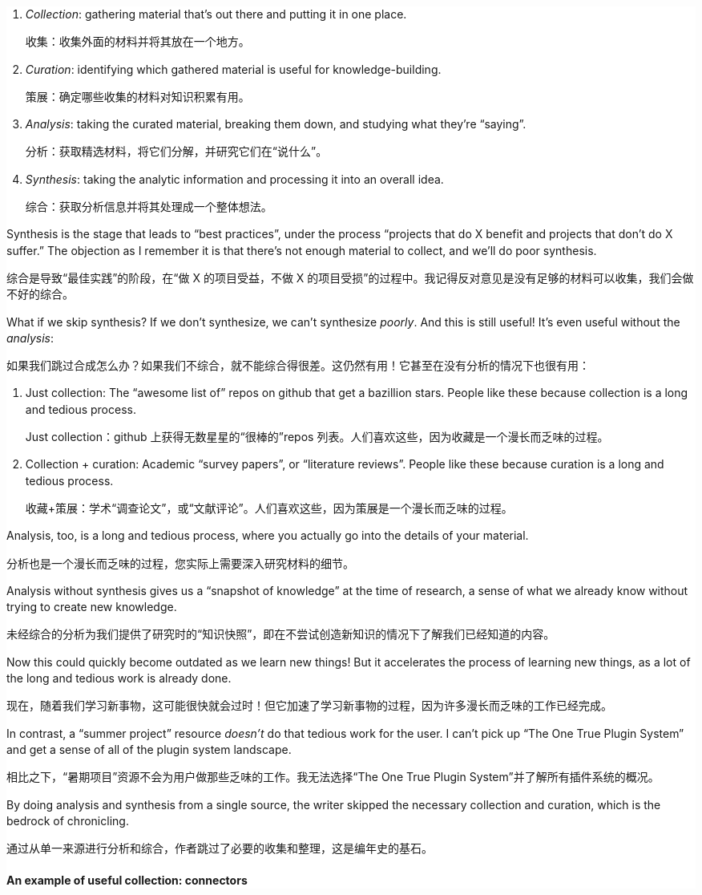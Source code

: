 1.  _Collection_: gathering material that’s out there and putting it in one place.  
    
    收集：收集外面的材料并将其放在一个地方。
2.  _Curation_: identifying which gathered material is useful for knowledge-building.  
    
    策展：确定哪些收集的材料对知识积累有用。
3.  _Analysis_: taking the curated material, breaking them down, and studying what they’re “saying”.  
    
    分析：获取精选材料，将它们分解，并研究它们在“说什么”。
4.  _Synthesis_: taking the analytic information and processing it into an overall idea.  
    
    综合：获取分析信息并将其处理成一个整体想法。

Synthesis is the stage that leads to “best practices”, under the process “projects that do X benefit and projects that don’t do X suffer.” The objection as I remember it is that there’s not enough material to collect, and we’ll do poor synthesis.  

综合是导致“最佳实践”的阶段，在“做 X 的项目受益，不做 X 的项目受损”的过程中。我记得反对意见是没有足够的材料可以收集，我们会做不好的综合。

What if we skip synthesis? If we don’t synthesize, we can’t synthesize _poorly_. And this is still useful! It’s even useful without the _analysis_:  

如果我们跳过合成怎么办？如果我们不综合，就不能综合得很差。这仍然有用！它甚至在没有分析的情况下也很有用：

1.  Just collection: The “awesome list of” repos on github that get a bazillion stars. People like these because collection is a long and tedious process.  
    
    Just collection：github 上获得无数星星的“很棒的”repos 列表。人们喜欢这些，因为收藏是一个漫长而乏味的过程。
2.  Collection + curation: Academic “survey papers”, or “literature reviews”. People like these because curation is a long and tedious process.  
    
    收藏+策展：学术“调查论文”，或“文献评论”。人们喜欢这些，因为策展是一个漫长而乏味的过程。

Analysis, too, is a long and tedious process, where you actually go into the details of your material.  

分析也是一个漫长而乏味的过程，您实际上需要深入研究材料的细节。  

Analysis without synthesis gives us a “snapshot of knowledge” at the time of research, a sense of what we already know without trying to create new knowledge.  

未经综合的分析为我们提供了研究时的“知识快照”，即在不尝试创造新知识的情况下了解我们已经知道的内容。  

Now this could quickly become outdated as we learn new things! But it accelerates the process of learning new things, as a lot of the long and tedious work is already done.  

现在，随着我们学习新事物，这可能很快就会过时！但它加速了学习新事物的过程，因为许多漫长而乏味的工作已经完成。

In contrast, a “summer project” resource _doesn’t_ do that tedious work for the user. I can’t pick up “The One True Plugin System” and get a sense of all of the plugin system landscape.  

相比之下，“暑期项目”资源不会为用户做那些乏味的工作。我无法选择“The One True Plugin System”并了解所有插件系统的概况。  

By doing analysis and synthesis from a single source, the writer skipped the necessary collection and curation, which is the bedrock of chronicling.  

通过从单一来源进行分析和综合，作者跳过了必要的收集和整理，这是编年史的基石。

#### An example of useful collection: connectors  
